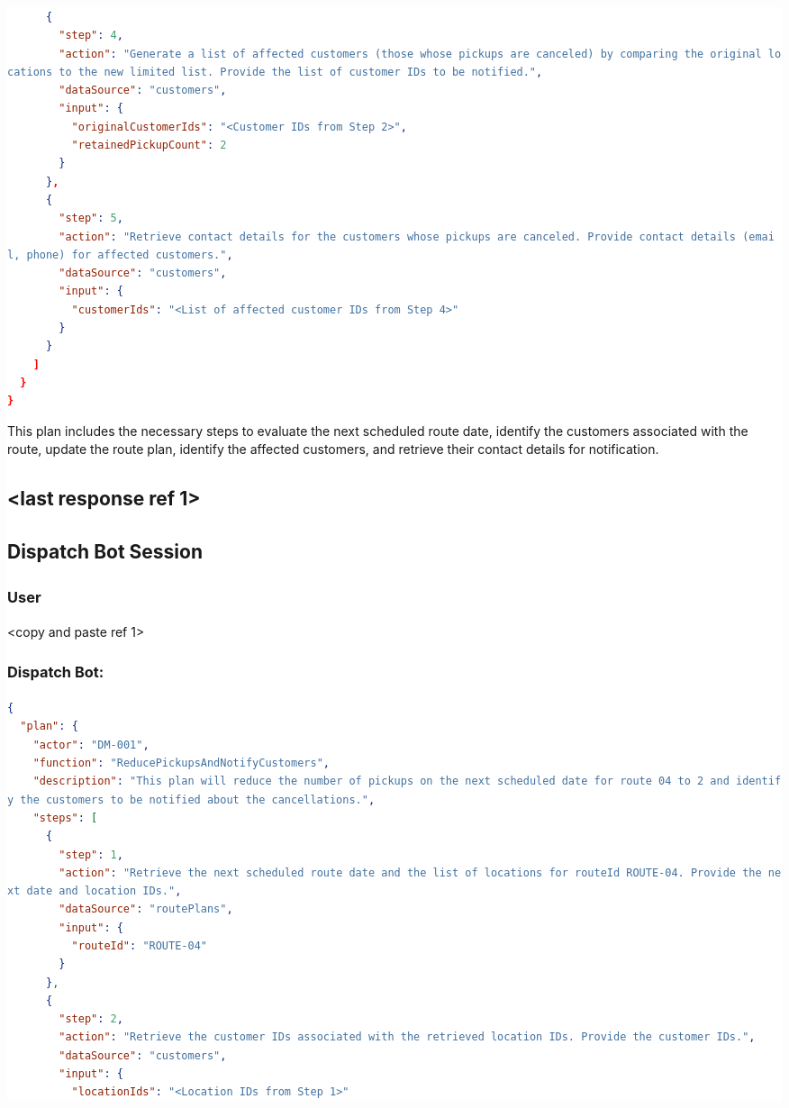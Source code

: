 ```json
      {
        "step": 4,
        "action": "Generate a list of affected customers (those whose pickups are canceled) by comparing the original locations to the new limited list. Provide the list of customer IDs to be notified.",
        "dataSource": "customers",
        "input": {
          "originalCustomerIds": "<Customer IDs from Step 2>",
          "retainedPickupCount": 2
        }
      },
      {
        "step": 5,
        "action": "Retrieve contact details for the customers whose pickups are canceled. Provide contact details (email, phone) for affected customers.",
        "dataSource": "customers",
        "input": {
          "customerIds": "<List of affected customer IDs from Step 4>"
        }
      }
    ]
  }
}
```

This plan includes the necessary steps to evaluate the next scheduled route date, identify the customers associated with the route, update the route plan, identify the affected customers, and retrieve their contact details for notification.

<last response ref 1>
---

## Dispatch Bot Session

### User

<copy and paste ref 1>

### Dispatch Bot:

```json
{
  "plan": {
    "actor": "DM-001",
    "function": "ReducePickupsAndNotifyCustomers",
    "description": "This plan will reduce the number of pickups on the next scheduled date for route 04 to 2 and identify the customers to be notified about the cancellations.",
    "steps": [
      {
        "step": 1,
        "action": "Retrieve the next scheduled route date and the list of locations for routeId ROUTE-04. Provide the next date and location IDs.",
        "dataSource": "routePlans",
        "input": {
          "routeId": "ROUTE-04"
        }
      },
      {
        "step": 2,
        "action": "Retrieve the customer IDs associated with the retrieved location IDs. Provide the customer IDs.",
        "dataSource": "customers",
        "input": {
          "locationIds": "<Location IDs from Step 1>"
```